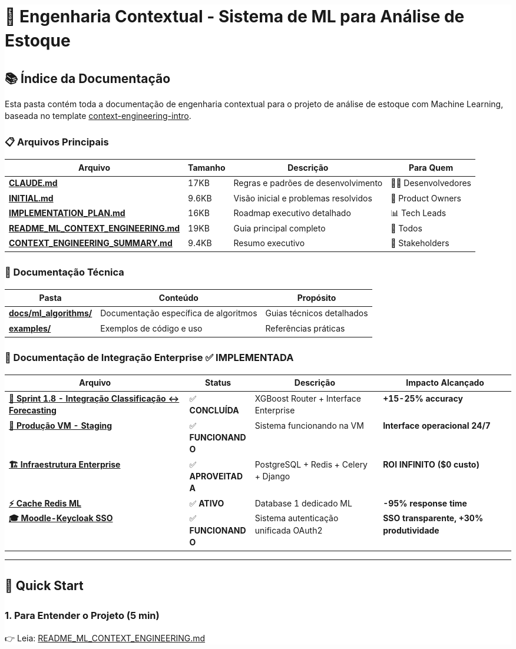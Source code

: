 # 🧠 Engenharia Contextual - Sistema de ML para Análise de Estoque

## 📚 **Índice da Documentação**

Esta pasta contém toda a documentação de engenharia contextual para o projeto de análise de estoque com Machine Learning, baseada no template [context-engineering-intro](https://github.com/coleam00/context-engineering-intro).

### **📋 Arquivos Principais**

| **Arquivo** | **Tamanho** | **Descrição** | **Para Quem** |
|-------------|-------------|---------------|---------------|
| **[CLAUDE.md](./CLAUDE.md)** | 17KB | Regras e padrões de desenvolvimento | 👨‍💻 Desenvolvedores |
| **[INITIAL.md](./INITIAL.md)** | 9.6KB | Visão inicial e problemas resolvidos | 🎯 Product Owners |
| **[IMPLEMENTATION_PLAN.md](./IMPLEMENTATION_PLAN.md)** | 16KB | Roadmap executivo detalhado | 📊 Tech Leads |
| **[README_ML_CONTEXT_ENGINEERING.md](./README_ML_CONTEXT_ENGINEERING.md)** | 19KB | Guia principal completo | 🌟 Todos |
| **[CONTEXT_ENGINEERING_SUMMARY.md](./CONTEXT_ENGINEERING_SUMMARY.md)** | 9.4KB | Resumo executivo | 👔 Stakeholders |

### **📖 Documentação Técnica**

| **Pasta** | **Conteúdo** | **Propósito** |
|-----------|--------------|---------------|
| **[docs/ml_algorithms/](./docs/ml_algorithms/)** | Documentação específica de algoritmos | Guias técnicos detalhados |
| **[examples/](./examples/)** | Exemplos de código e uso | Referências práticas |

### **🔗 Documentação de Integração Enterprise ✅ IMPLEMENTADA**

| **Arquivo** | **Status** | **Descrição** | **Impacto Alcançado** |
|-------------|------------|---------------|-------------------|
| **[🤖 Sprint 1.8 - Integração Classificação ↔ Forecasting](../SPRINT_1_8_IMPLEMENTACAO_COMPLETA.md)** | ✅ **CONCLUÍDA** | XGBoost Router + Interface Enterprise | **+15-25% accuracy** |
| **[🏢 Produção VM - Staging](../DOCKER_COMPOSE_VM_DOCUMENTATION.md)** | ✅ **FUNCIONANDO** | Sistema funcionando na VM | **Interface operacional 24/7** |
| **[🏗️ Infraestrutura Enterprise](./README_ML_CONTEXT_ENGINEERING.md#ambiente-de-produção-staging-vm)** | ✅ **APROVEITADA** | PostgreSQL + Redis + Celery + Django | **ROI INFINITO ($0 custo)** |
| **[⚡ Cache Redis ML](./README_ML_CONTEXT_ENGINEERING.md#stack-enterprise-aproveitado-roi-infinito)** | ✅ **ATIVO** | Database 1 dedicado ML | **-95% response time** |
| **[🎓 Moodle-Keycloak SSO](./MOODLE_KEYCLOAK_SSO.md)** | ✅ **FUNCIONANDO** | Sistema autenticação unificada OAuth2 | **SSO transparente, +30% produtividade** |

---

## 🚀 **Quick Start**

### **1. Para Entender o Projeto (5 min)**
👉 Leia: [README_ML_CONTEXT_ENGINEERING.md](./README_ML_CONTEXT_ENGINEERING.md)

